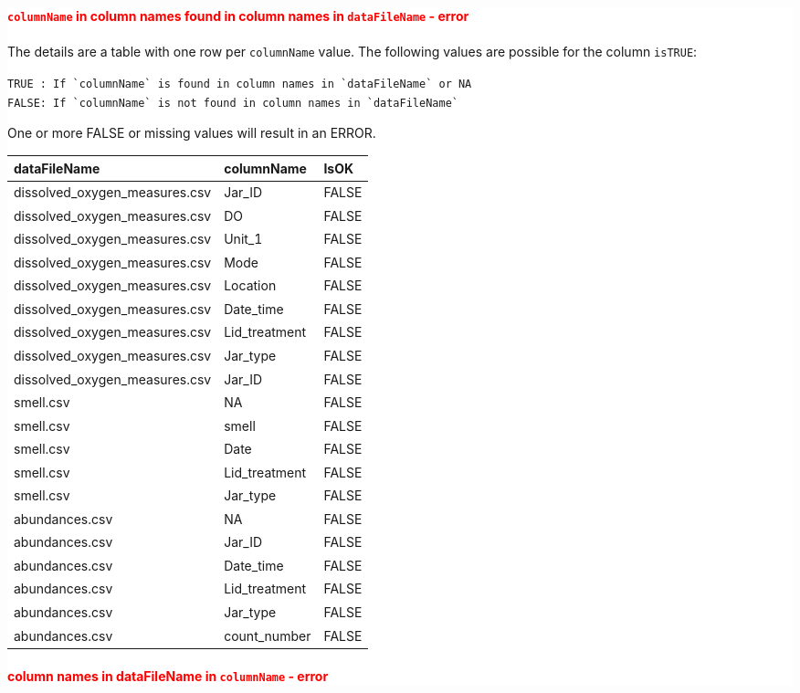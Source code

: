 
#### **<span style="color:#FF0000">`columnName` in column names found in column names in `dataFileName` - error</span>**

The details are a table with one row per `columnName` value. The following values are possible for the column `isTRUE`:
 
    TRUE : If `columnName` is found in column names in `dataFileName` or NA
    FALSE: If `columnName` is not found in column names in `dataFileName`
 
 One or more FALSE or missing values will result in an ERROR.



|dataFileName                  |columnName    |IsOK  |
|:-----------------------------|:-------------|:-----|
|dissolved_oxygen_measures.csv |Jar_ID        |FALSE |
|dissolved_oxygen_measures.csv |DO            |FALSE |
|dissolved_oxygen_measures.csv |Unit_1        |FALSE |
|dissolved_oxygen_measures.csv |Mode          |FALSE |
|dissolved_oxygen_measures.csv |Location      |FALSE |
|dissolved_oxygen_measures.csv |Date_time     |FALSE |
|dissolved_oxygen_measures.csv |Lid_treatment |FALSE |
|dissolved_oxygen_measures.csv |Jar_type      |FALSE |
|dissolved_oxygen_measures.csv |Jar_ID        |FALSE |
|smell.csv                     |NA            |FALSE |
|smell.csv                     |smell         |FALSE |
|smell.csv                     |Date          |FALSE |
|smell.csv                     |Lid_treatment |FALSE |
|smell.csv                     |Jar_type      |FALSE |
|abundances.csv                |NA            |FALSE |
|abundances.csv                |Jar_ID        |FALSE |
|abundances.csv                |Date_time     |FALSE |
|abundances.csv                |Lid_treatment |FALSE |
|abundances.csv                |Jar_type      |FALSE |
|abundances.csv                |count_number  |FALSE |


#### **<span style="color:#FF0000">column names in dataFileName in `columnName` - error</span>**
